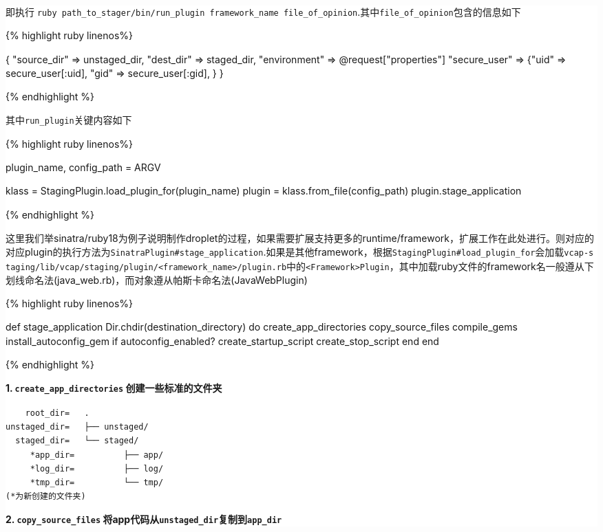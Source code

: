  即执行 `ruby path_to_stager/bin/run_plugin framework_name file_of_opinion`.其中`file_of_opinion`包含的信息如下

{% highlight ruby linenos%}

 {
    "source_dir"   => unstaged_dir,
    "dest_dir"     => staged_dir,
    "environment"  => @request["properties"]
    "secure_user"  => {"uid" => secure_user[:uid],
				      "gid" => secure_user[:gid], }
 }

{% endhighlight %}

其中`run_plugin`关键内容如下

{% highlight ruby linenos%}

plugin_name, config_path = ARGV

klass  = StagingPlugin.load_plugin_for(plugin_name)
plugin = klass.from_file(config_path)
plugin.stage_application

{% endhighlight %}

这里我们举sinatra/ruby18为例子说明制作droplet的过程，如果需要扩展支持更多的runtime/framework，扩展工作在此处进行。则对应的对应plugin的执行方法为`SinatraPlugin#stage_application`.如果是其他framework，根据`StagingPlugin#load_plugin_for`会加载`vcap-staging/lib/vcap/staging/plugin/<framework_name>/plugin.rb`中的`<Framework>Plugin`，其中加载ruby文件的framework名一般遵从下划线命名法(java_web.rb)，而对象遵从帕斯卡命名法(JavaWebPlugin)

{% highlight ruby linenos%}

  def stage_application
    Dir.chdir(destination_directory) do
      create_app_directories
      copy_source_files
      compile_gems
      install_autoconfig_gem if autoconfig_enabled?
      create_startup_script
      create_stop_script
    end
  end

{% endhighlight %}

**1. `create_app_directories` 创建一些标准的文件夹**

        root_dir=   .
    unstaged_dir=   ├── unstaged/
      staged_dir=   └── staged/
         *app_dir=          ├── app/
         *log_dir=          ├── log/
         *tmp_dir=          └── tmp/
    (*为新创建的文件夹)

**2. `copy_source_files` 将app代码从`unstaged_dir`复制到`app_dir`**
